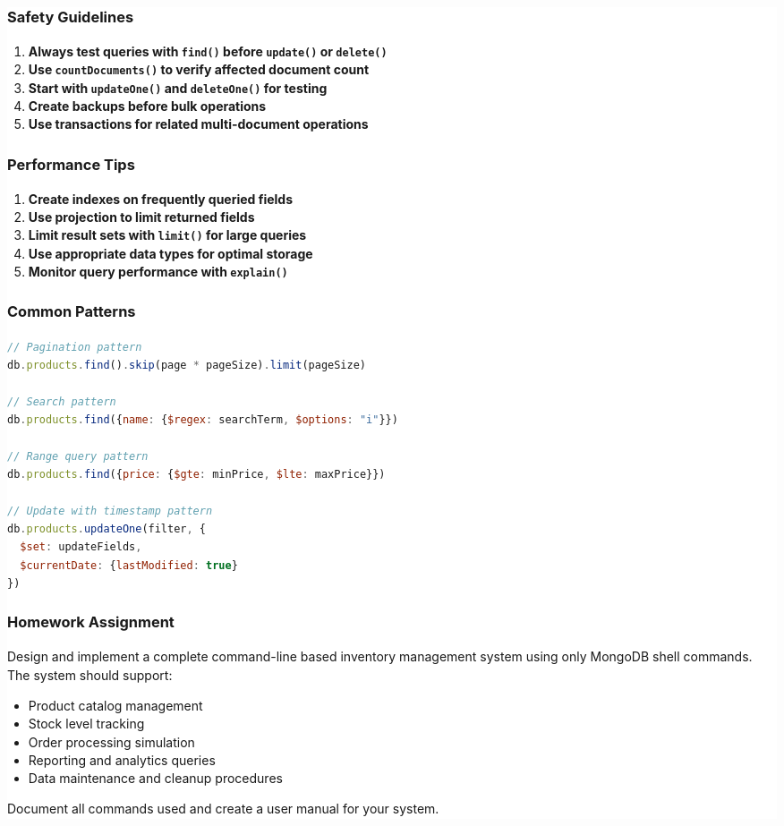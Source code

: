 ### Safety Guidelines
1. **Always test queries with `find()` before `update()` or `delete()`**
2. **Use `countDocuments()` to verify affected document count**
3. **Start with `updateOne()` and `deleteOne()` for testing**
4. **Create backups before bulk operations**
5. **Use transactions for related multi-document operations**

### Performance Tips
1. **Create indexes on frequently queried fields**
2. **Use projection to limit returned fields**
3. **Limit result sets with `limit()` for large queries**
4. **Use appropriate data types for optimal storage**
5. **Monitor query performance with `explain()`**

### Common Patterns
```javascript
// Pagination pattern
db.products.find().skip(page * pageSize).limit(pageSize)

// Search pattern
db.products.find({name: {$regex: searchTerm, $options: "i"}})

// Range query pattern
db.products.find({price: {$gte: minPrice, $lte: maxPrice}})

// Update with timestamp pattern
db.products.updateOne(filter, {
  $set: updateFields,
  $currentDate: {lastModified: true}
})
```

### Homework Assignment
Design and implement a complete command-line based inventory management system using only MongoDB shell commands. The system should support:
- Product catalog management
- Stock level tracking
- Order processing simulation
- Reporting and analytics queries
- Data maintenance and cleanup procedures

Document all commands used and create a user manual for your system.